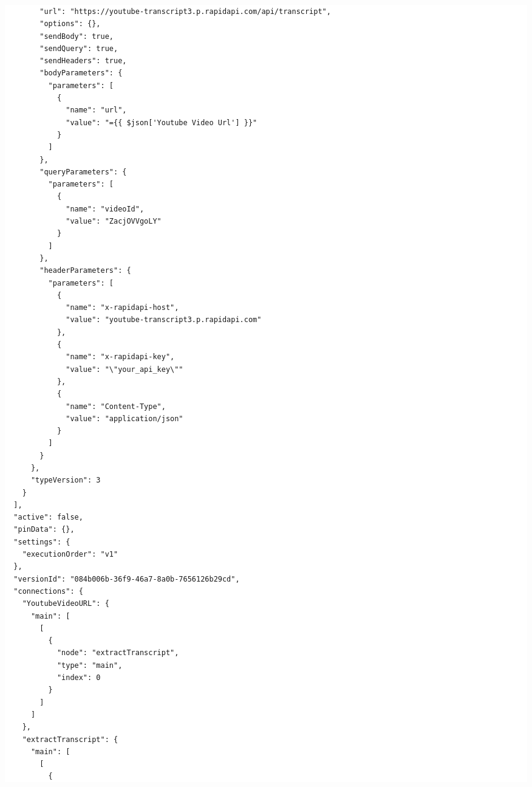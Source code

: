 ```
        "url": "https://youtube-transcript3.p.rapidapi.com/api/transcript",
        "options": {},
        "sendBody": true,
        "sendQuery": true,
        "sendHeaders": true,
        "bodyParameters": {
          "parameters": [
            {
              "name": "url",
              "value": "={{ $json['Youtube Video Url'] }}"
            }
          ]
        },
        "queryParameters": {
          "parameters": [
            {
              "name": "videoId",
              "value": "ZacjOVVgoLY"
            }
          ]
        },
        "headerParameters": {
          "parameters": [
            {
              "name": "x-rapidapi-host",
              "value": "youtube-transcript3.p.rapidapi.com"
            },
            {
              "name": "x-rapidapi-key",
              "value": "\"your_api_key\""
            },
            {
              "name": "Content-Type",
              "value": "application/json"
            }
          ]
        }
      },
      "typeVersion": 3
    }
  ],
  "active": false,
  "pinData": {},
  "settings": {
    "executionOrder": "v1"
  },
  "versionId": "084b006b-36f9-46a7-8a0b-7656126b29cd",
  "connections": {
    "YoutubeVideoURL": {
      "main": [
        [
          {
            "node": "extractTranscript",
            "type": "main",
            "index": 0
          }
        ]
      ]
    },
    "extractTranscript": {
      "main": [
        [
          {
```